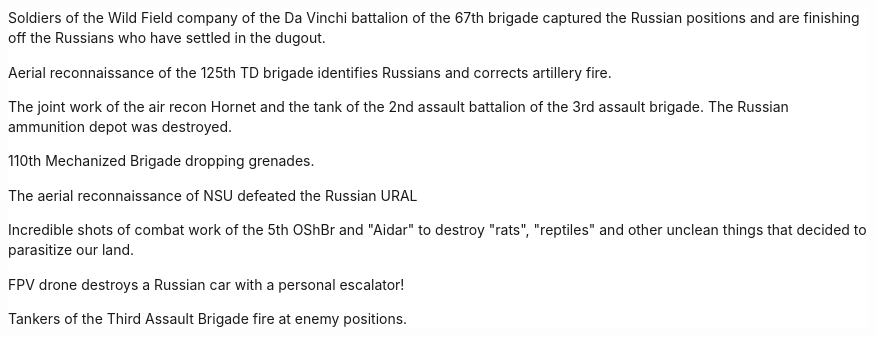 Soldiers of the Wild Field company of the Da Vinchi battalion of the 67th brigade captured the Russian positions and are finishing off the Russians who have settled in the dugout.

<video 
  src="https://user-images.githubusercontent.com/34960418/230739001-28b21951-15ad-4fb6-ae9e-9638be3dfd23.mp4" controls="controls" style="max-width: 730px;">
</video>

Aerial reconnaissance of the 125th TD brigade identifies Russians and corrects artillery fire.

<video 
  src="https://user-images.githubusercontent.com/34960418/230739135-7de4958b-e220-4051-ab7c-003d63fad3e1.mp4" controls="controls" style="max-width: 730px;">
</video>

The joint work of the air recon Hornet and the tank of the 2nd assault battalion of the 3rd assault brigade. The Russian ammunition depot was destroyed.

<video 
  src="https://user-images.githubusercontent.com/34960418/230740059-650d1734-aa35-402a-bbb4-bea7a2ebfb4f.mp4" controls="controls" style="max-width: 730px;">
</video>

110th Mechanized Brigade dropping grenades.

<video 
  src="https://user-images.githubusercontent.com/34960418/230742808-8e4ad3e2-ff22-4716-b079-bc44eff9cd57.mp4" controls="controls" style="max-width: 730px;">
</video>

The aerial reconnaissance of NSU defeated the Russian URAL

<video 
  src="https://user-images.githubusercontent.com/34960418/230743139-eb052eb5-b997-44f6-9978-3a2413df2d01.mp4" controls="controls" style="max-width: 730px;">
</video>

Incredible shots of combat work of the 5th OShBr and "Aidar" to destroy "rats", "reptiles" and other unclean things that decided to parasitize our land.

<video 
  src="https://user-images.githubusercontent.com/34960418/230744187-537c5254-0f88-489e-837a-50c97260f607.MP4" controls="controls" style="max-width: 730px;">
</video>

FPV drone destroys a Russian car with a personal escalator!

<video 
  src="https://user-images.githubusercontent.com/34960418/230744219-6657fcd8-2c0f-41e9-8e48-ab7cb5f82d8b.MP4" controls="controls" style="max-width: 730px;">
</video>

Tankers of the Third Assault Brigade fire at enemy positions.

<video 
  src="https://user-images.githubusercontent.com/34960418/230744289-3228b7a1-5390-47b5-a040-b67af5a5fdb2.MP4" controls="controls" style="max-width: 730px;">
</video>

